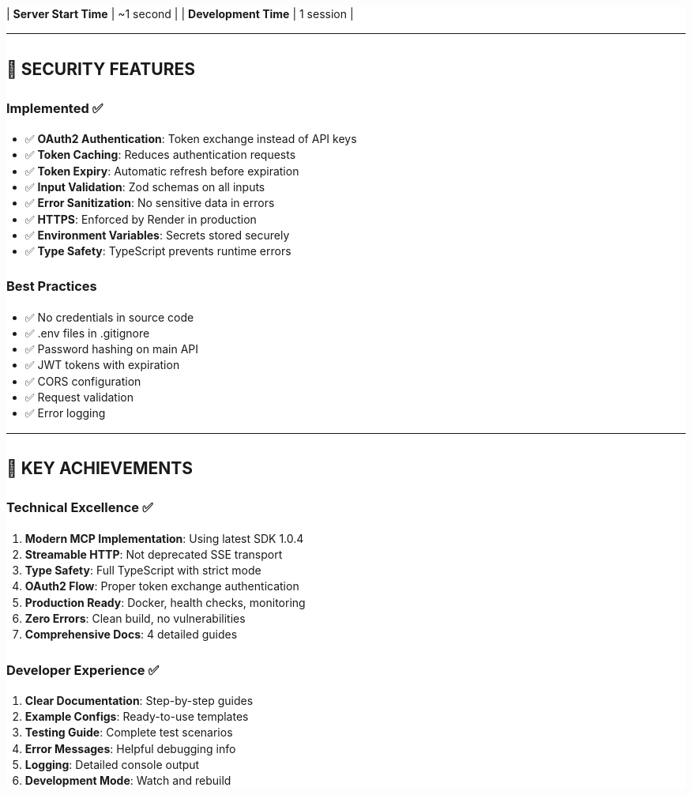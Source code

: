 | **Server Start Time** | ~1 second |
| **Development Time** | 1 session |

---

## 🔐 SECURITY FEATURES

### Implemented ✅

- ✅ **OAuth2 Authentication**: Token exchange instead of API keys
- ✅ **Token Caching**: Reduces authentication requests
- ✅ **Token Expiry**: Automatic refresh before expiration
- ✅ **Input Validation**: Zod schemas on all inputs
- ✅ **Error Sanitization**: No sensitive data in errors
- ✅ **HTTPS**: Enforced by Render in production
- ✅ **Environment Variables**: Secrets stored securely
- ✅ **Type Safety**: TypeScript prevents runtime errors

### Best Practices

- ✅ No credentials in source code
- ✅ .env files in .gitignore
- ✅ Password hashing on main API
- ✅ JWT tokens with expiration
- ✅ CORS configuration
- ✅ Request validation
- ✅ Error logging

---

## 🎯 KEY ACHIEVEMENTS

### Technical Excellence ✅

1. **Modern MCP Implementation**: Using latest SDK 1.0.4
2. **Streamable HTTP**: Not deprecated SSE transport
3. **Type Safety**: Full TypeScript with strict mode
4. **OAuth2 Flow**: Proper token exchange authentication
5. **Production Ready**: Docker, health checks, monitoring
6. **Zero Errors**: Clean build, no vulnerabilities
7. **Comprehensive Docs**: 4 detailed guides

### Developer Experience ✅

1. **Clear Documentation**: Step-by-step guides
2. **Example Configs**: Ready-to-use templates
3. **Testing Guide**: Complete test scenarios
4. **Error Messages**: Helpful debugging info
5. **Logging**: Detailed console output
6. **Development Mode**: Watch and rebuild
